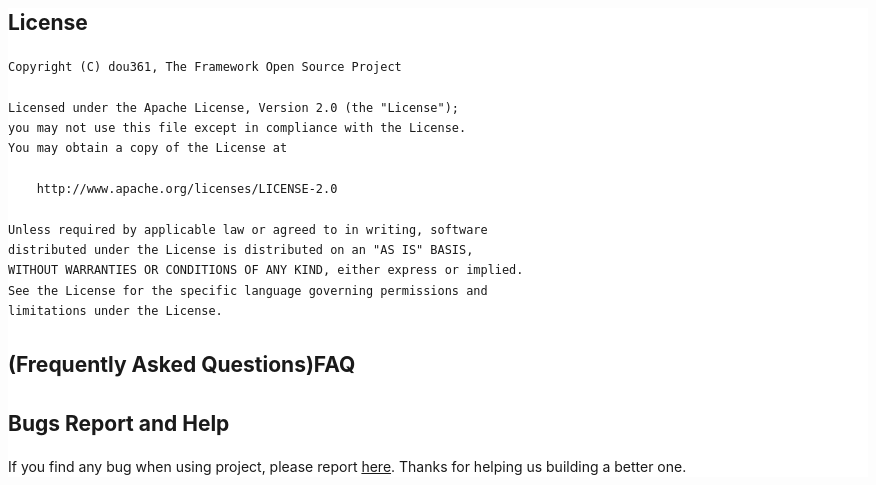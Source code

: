
## License ##

    Copyright (C) dou361, The Framework Open Source Project
    
    Licensed under the Apache License, Version 2.0 (the "License");
    you may not use this file except in compliance with the License.
    You may obtain a copy of the License at
    
     	http://www.apache.org/licenses/LICENSE-2.0
    
    Unless required by applicable law or agreed to in writing, software
    distributed under the License is distributed on an "AS IS" BASIS,
    WITHOUT WARRANTIES OR CONDITIONS OF ANY KIND, either express or implied.
    See the License for the specific language governing permissions and
    limitations under the License.

## (Frequently Asked Questions)FAQ ##
## Bugs Report and Help ##

If you find any bug when using project, please report [here][issues]. Thanks for helping us building a better one.




[web]:http://www.dou361.com
[github]:https://github.com/jjdxmashl/
[project]:https://github.com/jjdxmashl/jjdxm_ijkplayer/
[issues]:https://github.com/jjdxmashl/jjdxm_ijkplayer/issues/new
[downapk]:https://raw.githubusercontent.com/jjdxmashl/jjdxm_ijkplayer/master/apk/app-debug.apk
[lastaar]:https://raw.githubusercontent.com/jjdxmashl/jjdxm_ijkplayer/master/release/jjdxm-ijkplayer-1.0.0.aar
[lastjar]:https://raw.githubusercontent.com/jjdxmashl/jjdxm_ijkplayer/master/release/jjdxm-ijkplayer-1.0.0.jar
[icon01]:https://raw.githubusercontent.com/jjdxmashl/jjdxm_ijkplayer/master/screenshots/icon01.png
[icon02]:https://raw.githubusercontent.com/jjdxmashl/jjdxm_ijkplayer/master/screenshots/icon02.png

[jaraar]:https://github.com/jjdxmashl/jjdxm_ecodingprocess/blob/master/架包的打包引用以及冲突解决.md
[minify]:https://github.com/jjdxmashl/jjdxm_ecodingprocess/blob/master/AndroidStudio代码混淆注意的问题.md
[author]:https://github.com/tcking
[author1]:https://github.com/Bilibili
[url]:https://github.com/tcking/GiraffePlayer
[url1]:https://github.com/Bilibili/ijkplayer
